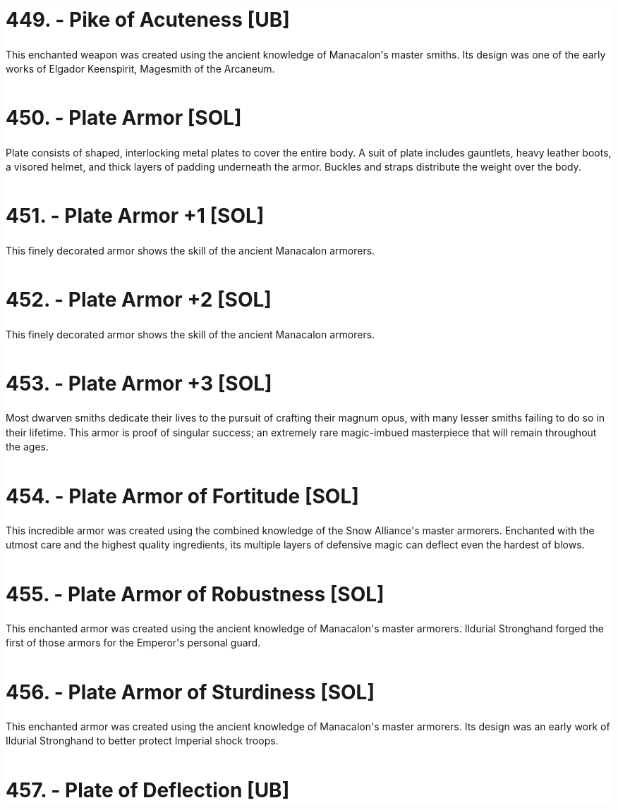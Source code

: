 

# 449. - Pike of Acuteness [UB]

This enchanted weapon was created using the ancient knowledge of Manacalon's master smiths. Its design was one of the early works of Elgador Keenspirit, Magesmith of the Arcaneum.

# 450. - Plate Armor [SOL]

Plate consists of shaped, interlocking metal plates to cover the entire body. A suit of plate includes gauntlets, heavy leather boots, a visored helmet, and thick layers of padding underneath the armor. Buckles and straps distribute the weight over the body.

# 451. - Plate Armor +1 [SOL]

This finely decorated armor shows the skill of the ancient Manacalon armorers.

# 452. - Plate Armor +2 [SOL]

This finely decorated armor shows the skill of the ancient Manacalon armorers.

# 453. - Plate Armor +3 [SOL]

Most dwarven smiths dedicate their lives to the pursuit of crafting their magnum opus, with many lesser smiths failing to do so in their lifetime. This armor is proof of singular success; an extremely rare magic-imbued masterpiece that will remain throughout the ages.

# 454. - Plate Armor of Fortitude [SOL]

This incredible armor was created using the combined knowledge of the Snow Alliance's master armorers. Enchanted with the utmost care and the highest quality ingredients, its multiple layers of defensive magic can deflect even the hardest of blows.

# 455. - Plate Armor of Robustness [SOL]

This enchanted armor was created using the ancient knowledge of Manacalon's master armorers. Ildurial Stronghand forged the first of those armors for the Emperor's personal guard.

# 456. - Plate Armor of Sturdiness [SOL]

This enchanted armor was created using the ancient knowledge of Manacalon's master armorers. Its design was an early work of Ildurial Stronghand to better protect Imperial shock troops.

# 457. - Plate of Deflection [UB]
